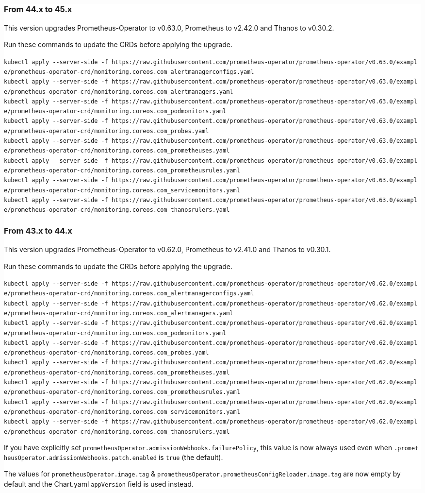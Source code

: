 ### From 44.x to 45.x

This version upgrades Prometheus-Operator to v0.63.0, Prometheus to v2.42.0 and Thanos to v0.30.2.

Run these commands to update the CRDs before applying the upgrade.

```console
kubectl apply --server-side -f https://raw.githubusercontent.com/prometheus-operator/prometheus-operator/v0.63.0/example/prometheus-operator-crd/monitoring.coreos.com_alertmanagerconfigs.yaml
kubectl apply --server-side -f https://raw.githubusercontent.com/prometheus-operator/prometheus-operator/v0.63.0/example/prometheus-operator-crd/monitoring.coreos.com_alertmanagers.yaml
kubectl apply --server-side -f https://raw.githubusercontent.com/prometheus-operator/prometheus-operator/v0.63.0/example/prometheus-operator-crd/monitoring.coreos.com_podmonitors.yaml
kubectl apply --server-side -f https://raw.githubusercontent.com/prometheus-operator/prometheus-operator/v0.63.0/example/prometheus-operator-crd/monitoring.coreos.com_probes.yaml
kubectl apply --server-side -f https://raw.githubusercontent.com/prometheus-operator/prometheus-operator/v0.63.0/example/prometheus-operator-crd/monitoring.coreos.com_prometheuses.yaml
kubectl apply --server-side -f https://raw.githubusercontent.com/prometheus-operator/prometheus-operator/v0.63.0/example/prometheus-operator-crd/monitoring.coreos.com_prometheusrules.yaml
kubectl apply --server-side -f https://raw.githubusercontent.com/prometheus-operator/prometheus-operator/v0.63.0/example/prometheus-operator-crd/monitoring.coreos.com_servicemonitors.yaml
kubectl apply --server-side -f https://raw.githubusercontent.com/prometheus-operator/prometheus-operator/v0.63.0/example/prometheus-operator-crd/monitoring.coreos.com_thanosrulers.yaml
```

### From 43.x to 44.x

This version upgrades Prometheus-Operator to v0.62.0, Prometheus to v2.41.0 and Thanos to v0.30.1.

Run these commands to update the CRDs before applying the upgrade.

```console
kubectl apply --server-side -f https://raw.githubusercontent.com/prometheus-operator/prometheus-operator/v0.62.0/example/prometheus-operator-crd/monitoring.coreos.com_alertmanagerconfigs.yaml
kubectl apply --server-side -f https://raw.githubusercontent.com/prometheus-operator/prometheus-operator/v0.62.0/example/prometheus-operator-crd/monitoring.coreos.com_alertmanagers.yaml
kubectl apply --server-side -f https://raw.githubusercontent.com/prometheus-operator/prometheus-operator/v0.62.0/example/prometheus-operator-crd/monitoring.coreos.com_podmonitors.yaml
kubectl apply --server-side -f https://raw.githubusercontent.com/prometheus-operator/prometheus-operator/v0.62.0/example/prometheus-operator-crd/monitoring.coreos.com_probes.yaml
kubectl apply --server-side -f https://raw.githubusercontent.com/prometheus-operator/prometheus-operator/v0.62.0/example/prometheus-operator-crd/monitoring.coreos.com_prometheuses.yaml
kubectl apply --server-side -f https://raw.githubusercontent.com/prometheus-operator/prometheus-operator/v0.62.0/example/prometheus-operator-crd/monitoring.coreos.com_prometheusrules.yaml
kubectl apply --server-side -f https://raw.githubusercontent.com/prometheus-operator/prometheus-operator/v0.62.0/example/prometheus-operator-crd/monitoring.coreos.com_servicemonitors.yaml
kubectl apply --server-side -f https://raw.githubusercontent.com/prometheus-operator/prometheus-operator/v0.62.0/example/prometheus-operator-crd/monitoring.coreos.com_thanosrulers.yaml
```

If you have explicitly set `prometheusOperator.admissionWebhooks.failurePolicy`, this value is now always used even when `.prometheusOperator.admissionWebhooks.patch.enabled` is `true` (the default).

The values for `prometheusOperator.image.tag` & `prometheusOperator.prometheusConfigReloader.image.tag` are now empty by default and the Chart.yaml `appVersion` field is used instead.
